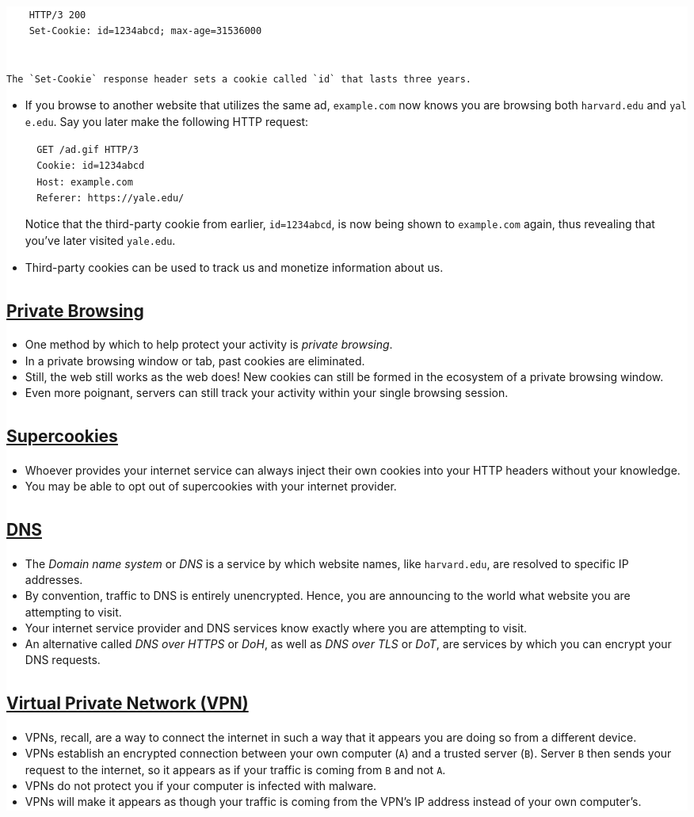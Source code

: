         HTTP/3 200
        Set-Cookie: id=1234abcd; max-age=31536000
        
    
    The `Set-Cookie` response header sets a cookie called `id` that lasts three years.
    
* If you browse to another website that utilizes the same ad, `example.com` now knows you are browsing both `harvard.edu` and `yale.edu`. Say you later make the following HTTP request:
    
        GET /ad.gif HTTP/3
        Cookie: id=1234abcd
        Host: example.com
        Referer: https://yale.edu/
        
    
    Notice that the third-party cookie from earlier, `id=1234abcd`, is now being shown to `example.com` again, thus revealing that you’ve later visited `yale.edu`.
    
* Third-party cookies can be used to track us and monetize information about us.

[Private Browsing](#private-browsing)
-------------------------------------

* One method by which to help protect your activity is _private browsing_.
* In a private browsing window or tab, past cookies are eliminated.
* Still, the web still works as the web does! New cookies can still be formed in the ecosystem of a private browsing window.
* Even more poignant, servers can still track your activity within your single browsing session.

[Supercookies](#supercookies)
-----------------------------

* Whoever provides your internet service can always inject their own cookies into your HTTP headers without your knowledge.
* You may be able to opt out of supercookies with your internet provider.

[DNS](#dns)
-----------

* The _Domain name system_ or _DNS_ is a service by which website names, like `harvard.edu`, are resolved to specific IP addresses.
* By convention, traffic to DNS is entirely unencrypted. Hence, you are announcing to the world what website you are attempting to visit.
* Your internet service provider and DNS services know exactly where you are attempting to visit.
* An alternative called _DNS over HTTPS_ or _DoH_, as well as _DNS over TLS_ or _DoT_, are services by which you can encrypt your DNS requests.

[Virtual Private Network (VPN)](#virtual-private-network-vpn)
-------------------------------------------------------------

* VPNs, recall, are a way to connect the internet in such a way that it appears you are doing so from a different device.
* VPNs establish an encrypted connection between your own computer (`A`) and a trusted server (`B`). Server `B` then sends your request to the internet, so it appears as if your traffic is coming from `B` and not `A`.
* VPNs do not protect you if your computer is infected with malware.
* VPNs will make it appears as though your traffic is coming from the VPN’s IP address instead of your own computer’s.
